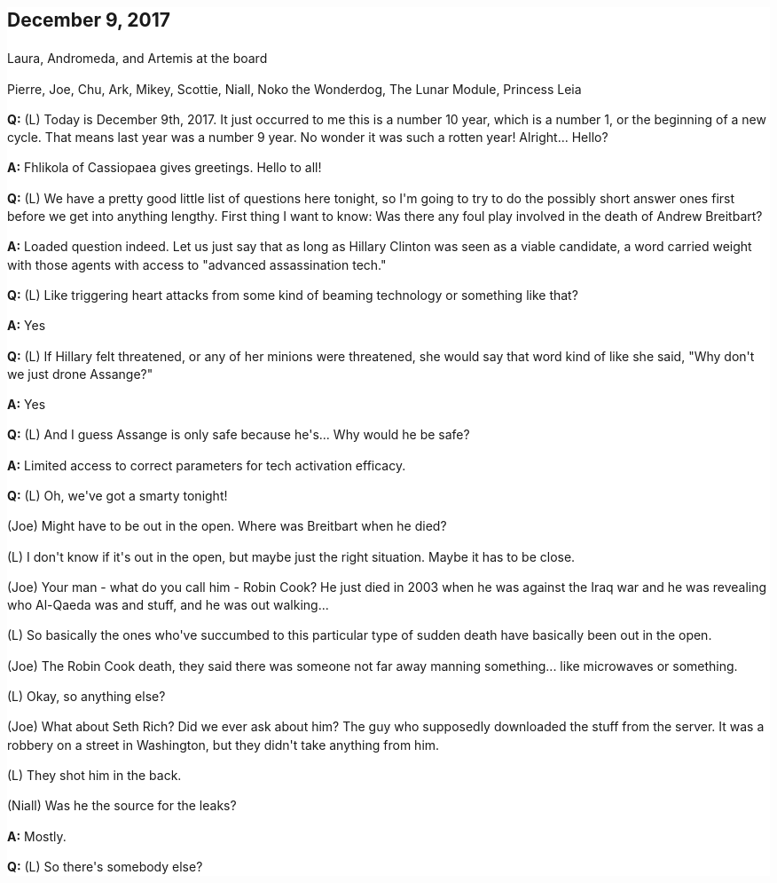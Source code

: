 ## December 9, 2017
Laura, Andromeda, and Artemis at the board

Pierre, Joe, Chu, Ark, Mikey, Scottie, Niall, Noko the Wonderdog, The Lunar Module, Princess Leia

**Q:** (L) Today is December 9th, 2017. It just occurred to me this is a number 10 year, which is a number 1, or the beginning of a new cycle. That means last year was a number 9 year. No wonder it was such a rotten year! Alright... Hello?

**A:** Fhlikola of Cassiopaea gives greetings. Hello to all!

**Q:** (L) We have a pretty good little list of questions here tonight, so I'm going to try to do the possibly short answer ones first before we get into anything lengthy. First thing I want to know: Was there any foul play involved in the death of Andrew Breitbart?

**A:** Loaded question indeed. Let us just say that as long as Hillary Clinton was seen as a viable candidate, a word carried weight with those agents with access to "advanced assassination tech."

**Q:** (L) Like triggering heart attacks from some kind of beaming technology or something like that?

**A:** Yes

**Q:** (L) If Hillary felt threatened, or any of her minions were threatened, she would say that word kind of like she said, "Why don't we just drone Assange?"

**A:** Yes

**Q:** (L) And I guess Assange is only safe because he's... Why would he be safe?

**A:** Limited access to correct parameters for tech activation efficacy.

**Q:** (L) Oh, we've got a smarty tonight!

(Joe) Might have to be out in the open. Where was Breitbart when he died?

(L) I don't know if it's out in the open, but maybe just the right situation. Maybe it has to be close.

(Joe) Your man - what do you call him - Robin Cook? He just died in 2003 when he was against the Iraq war and he was revealing who Al-Qaeda was and stuff, and he was out walking...

(L) So basically the ones who've succumbed to this particular type of sudden death have basically been out in the open.

(Joe) The Robin Cook death, they said there was someone not far away manning something... like microwaves or something.

(L) Okay, so anything else?

(Joe) What about Seth Rich? Did we ever ask about him? The guy who supposedly downloaded the stuff from the server. It was a robbery on a street in Washington, but they didn't take anything from him.

(L) They shot him in the back.

(Niall) Was he the source for the leaks?

**A:** Mostly.

**Q:** (L) So there's somebody else?
